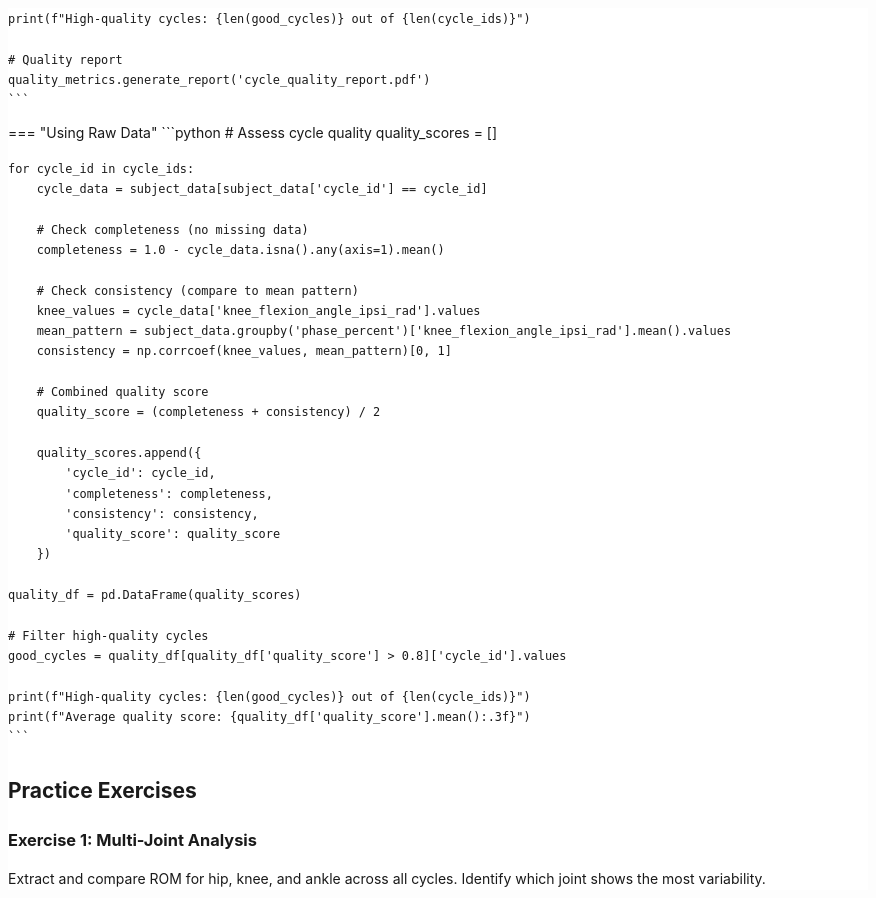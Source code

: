     print(f"High-quality cycles: {len(good_cycles)} out of {len(cycle_ids)}")
    
    # Quality report
    quality_metrics.generate_report('cycle_quality_report.pdf')
    ```

=== "Using Raw Data"
    ```python
    # Assess cycle quality
    quality_scores = []
    
    for cycle_id in cycle_ids:
        cycle_data = subject_data[subject_data['cycle_id'] == cycle_id]
        
        # Check completeness (no missing data)
        completeness = 1.0 - cycle_data.isna().any(axis=1).mean()
        
        # Check consistency (compare to mean pattern)
        knee_values = cycle_data['knee_flexion_angle_ipsi_rad'].values
        mean_pattern = subject_data.groupby('phase_percent')['knee_flexion_angle_ipsi_rad'].mean().values
        consistency = np.corrcoef(knee_values, mean_pattern)[0, 1]
        
        # Combined quality score
        quality_score = (completeness + consistency) / 2
        
        quality_scores.append({
            'cycle_id': cycle_id,
            'completeness': completeness,
            'consistency': consistency,
            'quality_score': quality_score
        })
    
    quality_df = pd.DataFrame(quality_scores)
    
    # Filter high-quality cycles
    good_cycles = quality_df[quality_df['quality_score'] > 0.8]['cycle_id'].values
    
    print(f"High-quality cycles: {len(good_cycles)} out of {len(cycle_ids)}")
    print(f"Average quality score: {quality_df['quality_score'].mean():.3f}")
    ```

## Practice Exercises

### Exercise 1: Multi-Joint Analysis
Extract and compare ROM for hip, knee, and ankle across all cycles. Identify which joint shows the most variability.
